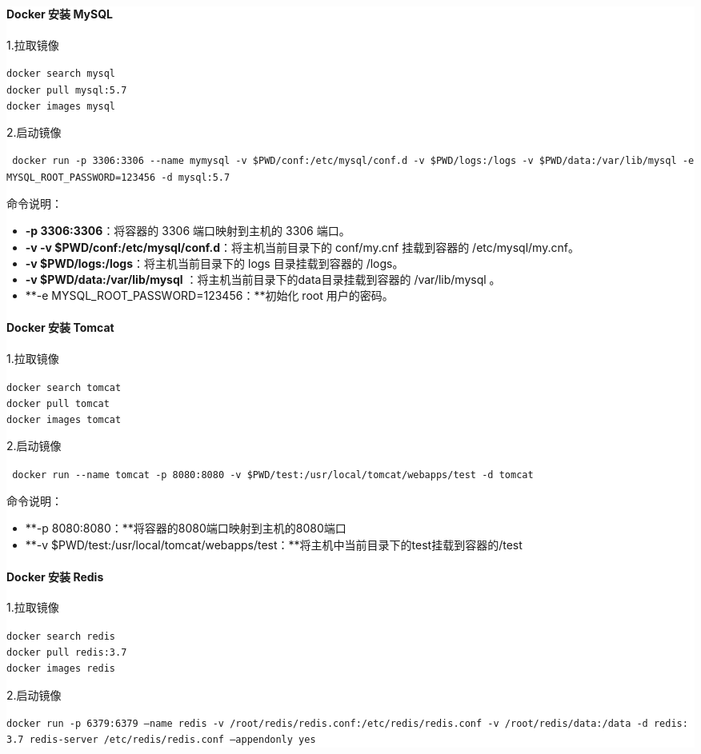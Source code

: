 #### Docker 安装 MySQL

1.拉取镜像

```shell
docker search mysql
docker pull mysql:5.7
docker images mysql
```

2.启动镜像

```
 docker run -p 3306:3306 --name mymysql -v $PWD/conf:/etc/mysql/conf.d -v $PWD/logs:/logs -v $PWD/data:/var/lib/mysql -e MYSQL_ROOT_PASSWORD=123456 -d mysql:5.7
```

命令说明：

- **-p 3306:3306**：将容器的 3306 端口映射到主机的 3306 端口。
- **-v -v $PWD/conf:/etc/mysql/conf.d**：将主机当前目录下的 conf/my.cnf 挂载到容器的 /etc/mysql/my.cnf。
- **-v $PWD/logs:/logs**：将主机当前目录下的 logs 目录挂载到容器的 /logs。
- **-v $PWD/data:/var/lib/mysql** ：将主机当前目录下的data目录挂载到容器的 /var/lib/mysql 。
- **-e MYSQL_ROOT_PASSWORD=123456：**初始化 root 用户的密码。

#### Docker 安装 Tomcat

1.拉取镜像

```shell
docker search tomcat
docker pull tomcat
docker images tomcat
```

2.启动镜像

```
 docker run --name tomcat -p 8080:8080 -v $PWD/test:/usr/local/tomcat/webapps/test -d tomcat 
```

命令说明：

- **-p 8080:8080：**将容器的8080端口映射到主机的8080端口
- **-v $PWD/test:/usr/local/tomcat/webapps/test：**将主机中当前目录下的test挂载到容器的/test

#### Docker 安装 Redis

1.拉取镜像

```shell
docker search redis
docker pull redis:3.7
docker images redis
```

2.启动镜像

```
docker run -p 6379:6379 –name redis -v /root/redis/redis.conf:/etc/redis/redis.conf -v /root/redis/data:/data -d redis:3.7 redis-server /etc/redis/redis.conf –appendonly yes 

```
